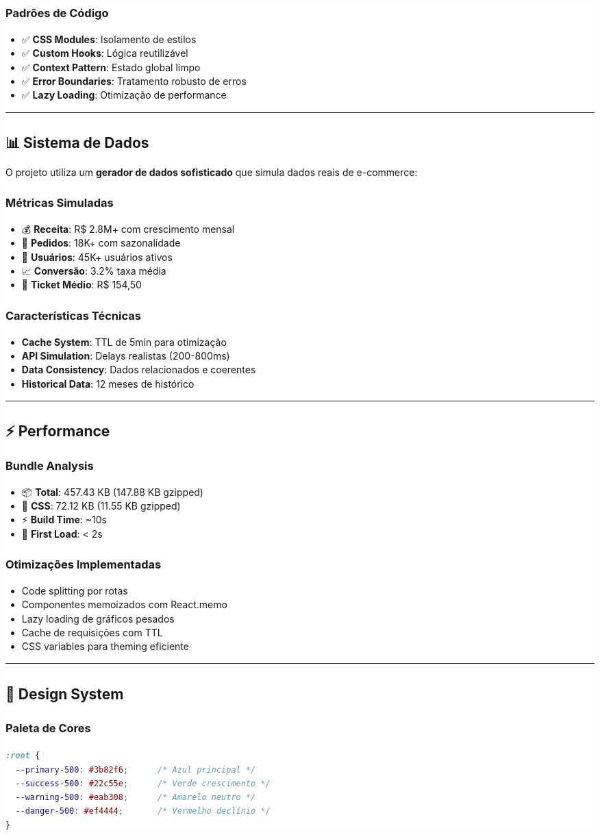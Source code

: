 ### **Padrões de Código**
- ✅ **CSS Modules**: Isolamento de estilos
- ✅ **Custom Hooks**: Lógica reutilizável
- ✅ **Context Pattern**: Estado global limpo
- ✅ **Error Boundaries**: Tratamento robusto de erros
- ✅ **Lazy Loading**: Otimização de performance

---

## 📊 **Sistema de Dados**

O projeto utiliza um **gerador de dados sofisticado** que simula dados reais de e-commerce:

### **Métricas Simuladas**
- 💰 **Receita**: R$ 2.8M+ com crescimento mensal
- 🛒 **Pedidos**: 18K+ com sazonalidade
- 👥 **Usuários**: 45K+ usuários ativos
- 📈 **Conversão**: 3.2% taxa média
- 🎯 **Ticket Médio**: R$ 154,50

### **Características Técnicas**
- **Cache System**: TTL de 5min para otimização
- **API Simulation**: Delays realistas (200-800ms)
- **Data Consistency**: Dados relacionados e coerentes
- **Historical Data**: 12 meses de histórico

---

## ⚡ **Performance**

### **Bundle Analysis**
- 📦 **Total**: 457.43 KB (147.88 KB gzipped)
- 🎨 **CSS**: 72.12 KB (11.55 KB gzipped)
- ⚡ **Build Time**: ~10s
- 🚀 **First Load**: < 2s

### **Otimizações Implementadas**
- Code splitting por rotas
- Componentes memoizados com React.memo
- Lazy loading de gráficos pesados
- Cache de requisições com TTL
- CSS variables para theming eficiente

---

## 🎨 **Design System**

### **Paleta de Cores**
```css
:root {
  --primary-500: #3b82f6;      /* Azul principal */
  --success-500: #22c55e;      /* Verde crescimento */
  --warning-500: #eab308;      /* Amarelo neutro */
  --danger-500: #ef4444;       /* Vermelho declínio */
}
```
